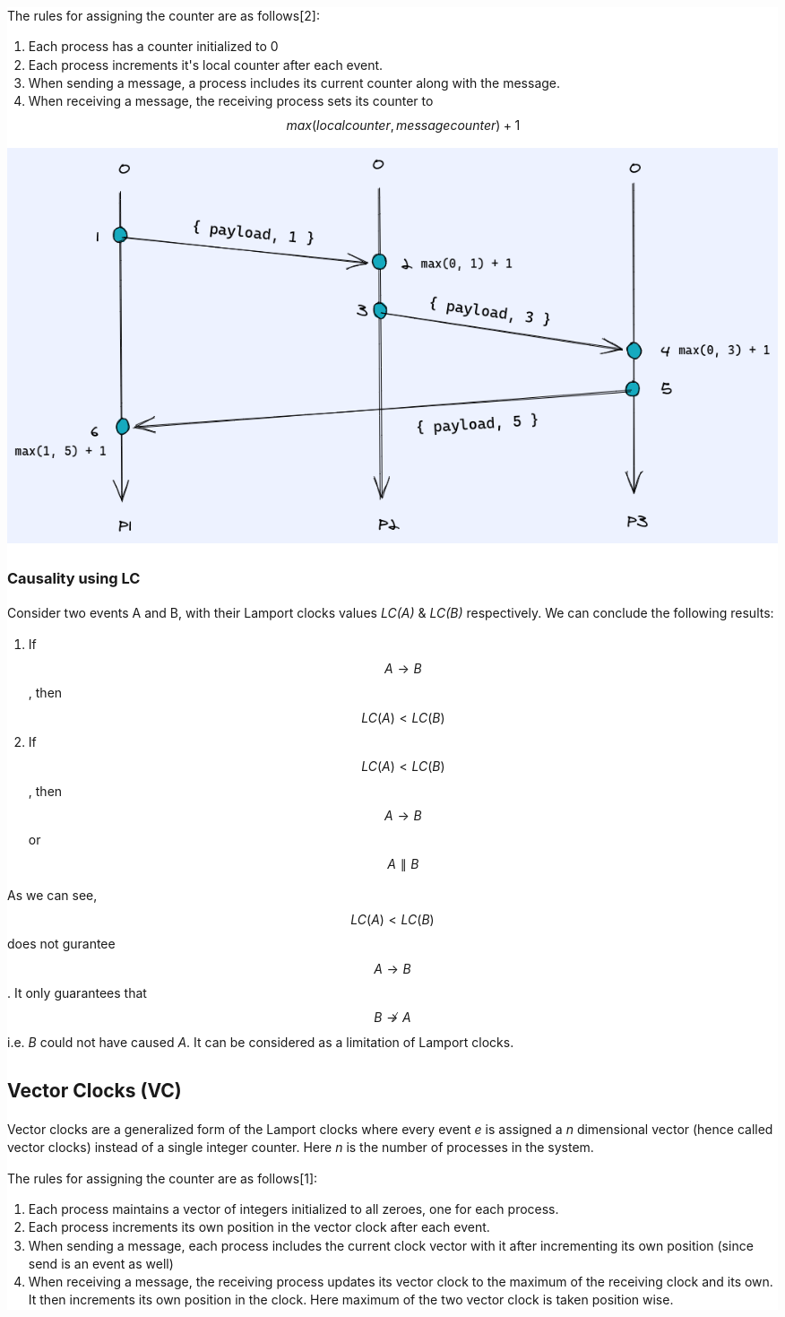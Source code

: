 The rules for assigning the counter are as follows[2]:

1. Each process has a counter initialized to 0
2. Each process increments it's local counter after each event.
3. When sending a message, a process includes its current counter along with the message.
4. When receiving a message, the receiving process sets its counter to $$ max(local counter, message counter) + 1 $$

![assigning lamport clocks](/assets/img/distributed-systems-notes/assigning-lamport-clocks.png)

### Causality using LC
Consider two events A and B, with their Lamport clocks values *LC(A)* & *LC(B)* respectively. We can conclude the following results:

1. If $$ A \to B $$, then $$ LC(A) < LC(B) $$
2. If $$ LC(A) < LC(B) $$, then $$ A \to B $$ or $$ A \parallel B $$

As we can see, $$ LC(A) < LC(B) $$ does not gurantee $$ A \to B $$. It only guarantees that $$ B \not\to A $$ i.e. *B* could not have caused *A*. It can be considered as a limitation of Lamport clocks.

## Vector Clocks (VC)
Vector clocks are a generalized form of the Lamport clocks where every event *e* is assigned a *n* dimensional vector (hence called vector clocks) instead of a single integer counter. Here *n* is the number of processes in the system.

The rules for assigning the counter are as follows[1]:
1. Each process maintains a vector of integers initialized to all zeroes, one for each process.
2. Each process increments its own position in the vector clock after each event.
3. When sending a message, each process includes the current clock vector with it after incrementing its own position (since send is an event as well)
4. When receiving a message, the receiving process updates its vector clock to the maximum of the receiving clock and its own. It then increments its own position in the clock. Here maximum of the two vector clock is taken position wise.
